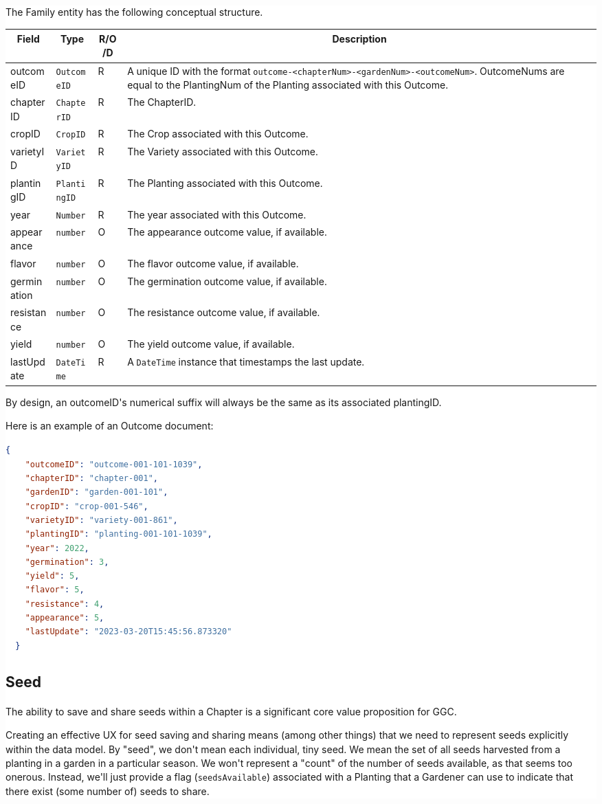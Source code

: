 The Family entity has the following conceptual structure.

| Field | Type | R/O/D | Description |
| ----  | ----- | ------ | -------- |
| outcomeID | `OutcomeID` | R | A unique ID with the format `outcome-<chapterNum>-<gardenNum>-<outcomeNum>`. OutcomeNums are equal to the PlantingNum of the Planting associated with this Outcome. |
| chapterID | `ChapterID` | R | The ChapterID. |
| cropID | `CropID` | R | The Crop associated with this Outcome. |
| varietyID | `VarietyID` | R | The Variety associated with this Outcome. |
| plantingID | `PlantingID` | R | The Planting associated with this Outcome. |
| year | `Number` | R | The year associated with this Outcome. |
| appearance | `number` | O | The appearance outcome value, if available.|
| flavor | `number` | O | The flavor outcome value, if available.|
| germination | `number` | O | The germination outcome value, if available.|
| resistance | `number` | O | The resistance outcome value, if available.|
| yield | `number` | O | The yield outcome value, if available.|
| lastUpdate | `DateTime` | R | A `DateTime` instance that timestamps the last update.  |

By design, an outcomeID's numerical suffix will always be the same as its associated plantingID.

Here is an example of an Outcome document:

```json
{
    "outcomeID": "outcome-001-101-1039",
    "chapterID": "chapter-001",
    "gardenID": "garden-001-101",
    "cropID": "crop-001-546",
    "varietyID": "variety-001-861",
    "plantingID": "planting-001-101-1039",
    "year": 2022,
    "germination": 3,
    "yield": 5,
    "flavor": 5,
    "resistance": 4,
    "appearance": 5,
    "lastUpdate": "2023-03-20T15:45:56.873320"
  }
```

## Seed

The ability to save and share seeds within a Chapter is a significant core value proposition for GGC.

Creating an effective UX for seed saving and sharing means (among other things) that we need to represent seeds explicitly within the data model. By "seed", we don't mean each individual, tiny seed. We mean the set of all seeds harvested from a planting in a garden in a particular season. We won't represent a "count" of the number of seeds available, as that seems too onerous. Instead, we'll just provide a flag (`seedsAvailable`) associated with a Planting that a Gardener can use to indicate that there exist (some number of) seeds to share.

